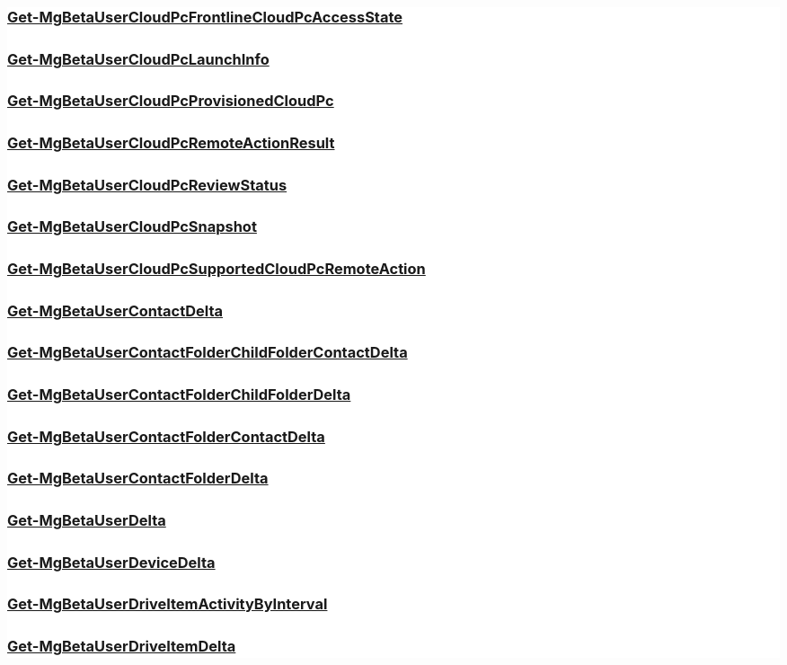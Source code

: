 ### [Get-MgBetaUserCloudPcFrontlineCloudPcAccessState](Get-MgBetaUserCloudPcFrontlineCloudPcAccessState.md)

### [Get-MgBetaUserCloudPcLaunchInfo](Get-MgBetaUserCloudPcLaunchInfo.md)

### [Get-MgBetaUserCloudPcProvisionedCloudPc](Get-MgBetaUserCloudPcProvisionedCloudPc.md)

### [Get-MgBetaUserCloudPcRemoteActionResult](Get-MgBetaUserCloudPcRemoteActionResult.md)

### [Get-MgBetaUserCloudPcReviewStatus](Get-MgBetaUserCloudPcReviewStatus.md)

### [Get-MgBetaUserCloudPcSnapshot](Get-MgBetaUserCloudPcSnapshot.md)

### [Get-MgBetaUserCloudPcSupportedCloudPcRemoteAction](Get-MgBetaUserCloudPcSupportedCloudPcRemoteAction.md)

### [Get-MgBetaUserContactDelta](Get-MgBetaUserContactDelta.md)

### [Get-MgBetaUserContactFolderChildFolderContactDelta](Get-MgBetaUserContactFolderChildFolderContactDelta.md)

### [Get-MgBetaUserContactFolderChildFolderDelta](Get-MgBetaUserContactFolderChildFolderDelta.md)

### [Get-MgBetaUserContactFolderContactDelta](Get-MgBetaUserContactFolderContactDelta.md)

### [Get-MgBetaUserContactFolderDelta](Get-MgBetaUserContactFolderDelta.md)

### [Get-MgBetaUserDelta](Get-MgBetaUserDelta.md)

### [Get-MgBetaUserDeviceDelta](Get-MgBetaUserDeviceDelta.md)

### [Get-MgBetaUserDriveItemActivityByInterval](Get-MgBetaUserDriveItemActivityByInterval.md)

### [Get-MgBetaUserDriveItemDelta](Get-MgBetaUserDriveItemDelta.md)
